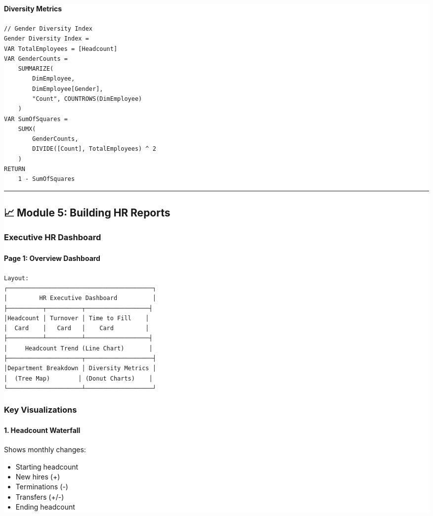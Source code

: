 #### Diversity Metrics
```dax
// Gender Diversity Index
Gender Diversity Index = 
VAR TotalEmployees = [Headcount]
VAR GenderCounts = 
    SUMMARIZE(
        DimEmployee,
        DimEmployee[Gender],
        "Count", COUNTROWS(DimEmployee)
    )
VAR SumOfSquares = 
    SUMX(
        GenderCounts,
        DIVIDE([Count], TotalEmployees) ^ 2
    )
RETURN
    1 - SumOfSquares
```

---

## 📈 Module 5: Building HR Reports

### Executive HR Dashboard

#### Page 1: Overview Dashboard
```
Layout:
┌─────────────────────────────────────────┐
│         HR Executive Dashboard          │
├──────────┬──────────┬──────────────────┤
│Headcount │ Turnover │ Time to Fill    │
│  Card    │   Card   │    Card         │
├──────────┴──────────┴──────────────────┤
│     Headcount Trend (Line Chart)       │
├─────────────────────┬───────────────────┤
│Department Breakdown │ Diversity Metrics │
│  (Tree Map)        │ (Donut Charts)    │
└─────────────────────┴───────────────────┘
```

### Key Visualizations

#### 1. Headcount Waterfall
Shows monthly changes:
- Starting headcount
- New hires (+)
- Terminations (-)
- Transfers (+/-)
- Ending headcount
